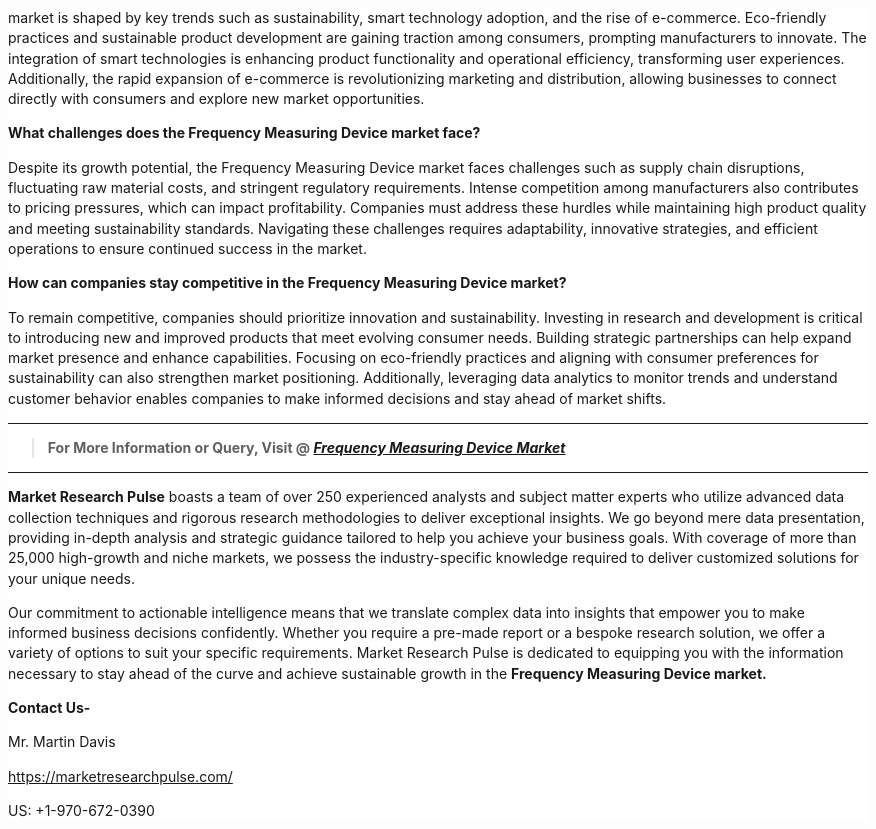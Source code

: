 market is shaped by key trends such as sustainability, smart technology adoption, and the rise of e-commerce. Eco-friendly practices and sustainable product development are gaining traction among consumers, prompting manufacturers to innovate. The integration of smart technologies is enhancing product functionality and operational efficiency, transforming user experiences. Additionally, the rapid expansion of e-commerce is revolutionizing marketing and distribution, allowing businesses to connect directly with consumers and explore new market opportunities.</p><p><strong>What challenges does the Frequency Measuring Device market face?</strong></p><p>Despite its growth potential, the Frequency Measuring Device market faces challenges such as supply chain disruptions, fluctuating raw material costs, and stringent regulatory requirements. Intense competition among manufacturers also contributes to pricing pressures, which can impact profitability. Companies must address these hurdles while maintaining high product quality and meeting sustainability standards. Navigating these challenges requires adaptability, innovative strategies, and efficient operations to ensure continued success in the market.</p><p><strong>How can companies stay competitive in the Frequency Measuring Device market?</strong></p><p>To remain competitive, companies should prioritize innovation and sustainability. Investing in research and development is critical to introducing new and improved products that meet evolving consumer needs. Building strategic partnerships can help expand market presence and enhance capabilities. Focusing on eco-friendly practices and aligning with consumer preferences for sustainability can also strengthen market positioning. Additionally, leveraging data analytics to monitor trends and understand customer behavior enables companies to make informed decisions and stay ahead of market shifts.</p><hr /><blockquote><p><strong>For More Information or Query, Visit @&nbsp;<em><a href="https://marketresearchpulse.com/report/94111/frequency-measuring-device-market?utm_source=Linkedin&utm_medium=029">Frequency Measuring Device Market</a></em></strong></p></blockquote><hr /><p><strong>Market Research Pulse</strong> boasts a team of over 250 experienced analysts and subject matter experts who utilize advanced data collection techniques and rigorous research methodologies to deliver exceptional insights. We go beyond mere data presentation, providing in-depth analysis and strategic guidance tailored to help you achieve your business goals. With coverage of more than 25,000 high-growth and niche markets, we possess the industry-specific knowledge required to deliver customized solutions for your unique needs.</p><p>Our commitment to actionable intelligence means that we translate complex data into insights that empower you to make informed business decisions confidently. Whether you require a pre-made report or a bespoke research solution, we offer a variety of options to suit your specific requirements. Market Research Pulse is dedicated to equipping you with the information necessary to stay ahead of the curve and achieve sustainable growth in the <strong>Frequency Measuring Device market.</strong></p><p><strong>Contact Us-</strong></p><p>Mr. Martin Davis</p><p>https://marketresearchpulse.com/</p><p>US: +1-970-672-0390</p>
